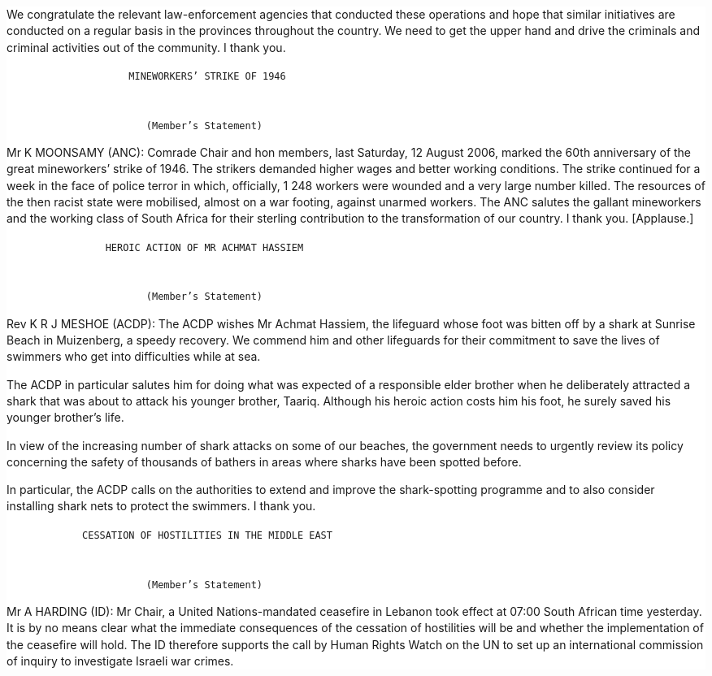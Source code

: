 We congratulate the relevant law-enforcement agencies that conducted these
operations and hope that similar initiatives are conducted on a regular
basis in the provinces throughout the country. We need to get the upper
hand and drive the criminals and criminal activities out of the community.
I thank you.


                         MINEWORKERS’ STRIKE OF 1946


                            (Member’s Statement)

Mr K MOONSAMY (ANC): Comrade Chair and hon members, last Saturday, 12
August 2006, marked the 60th anniversary of the great mineworkers’ strike
of 1946. The strikers demanded higher wages and better working conditions.
The strike continued for a week in the face of police terror in which,
officially, 1 248 workers were wounded and a very large number killed. The
resources of the then racist state were mobilised, almost on a war footing,
against unarmed workers.
The ANC salutes the gallant mineworkers and the working class of South
Africa for their sterling contribution to the transformation of our
country. I thank you. [Applause.]


                     HEROIC ACTION OF MR ACHMAT HASSIEM


                            (Member’s Statement)

Rev K R J MESHOE (ACDP): The ACDP wishes Mr Achmat Hassiem, the lifeguard
whose foot was bitten off by a shark at Sunrise Beach in Muizenberg, a
speedy recovery. We commend him and other lifeguards for their commitment
to save the lives of swimmers who get into difficulties while at sea.

The ACDP in particular salutes him for doing what was expected of a
responsible elder brother when he deliberately attracted a shark that was
about to attack his younger brother, Taariq. Although his heroic action
costs him his foot, he surely saved his younger brother’s life.

In view of the increasing number of shark attacks on some of our beaches,
the government needs to urgently review its policy concerning the safety of
thousands of bathers in areas where sharks have been spotted before.

In particular, the ACDP calls on the authorities to extend and improve the
shark-spotting programme and to also consider installing shark nets to
protect the swimmers. I thank you.




                 CESSATION OF HOSTILITIES IN THE MIDDLE EAST


                            (Member’s Statement)

Mr A HARDING (ID): Mr Chair, a United Nations-mandated ceasefire in Lebanon
took effect at 07:00 South African time yesterday. It is by no means clear
what the immediate consequences of the cessation of hostilities will be and
whether the implementation of the ceasefire will hold. The ID therefore
supports the call by Human Rights Watch on the UN to set up an
international commission of inquiry to investigate Israeli war crimes.
